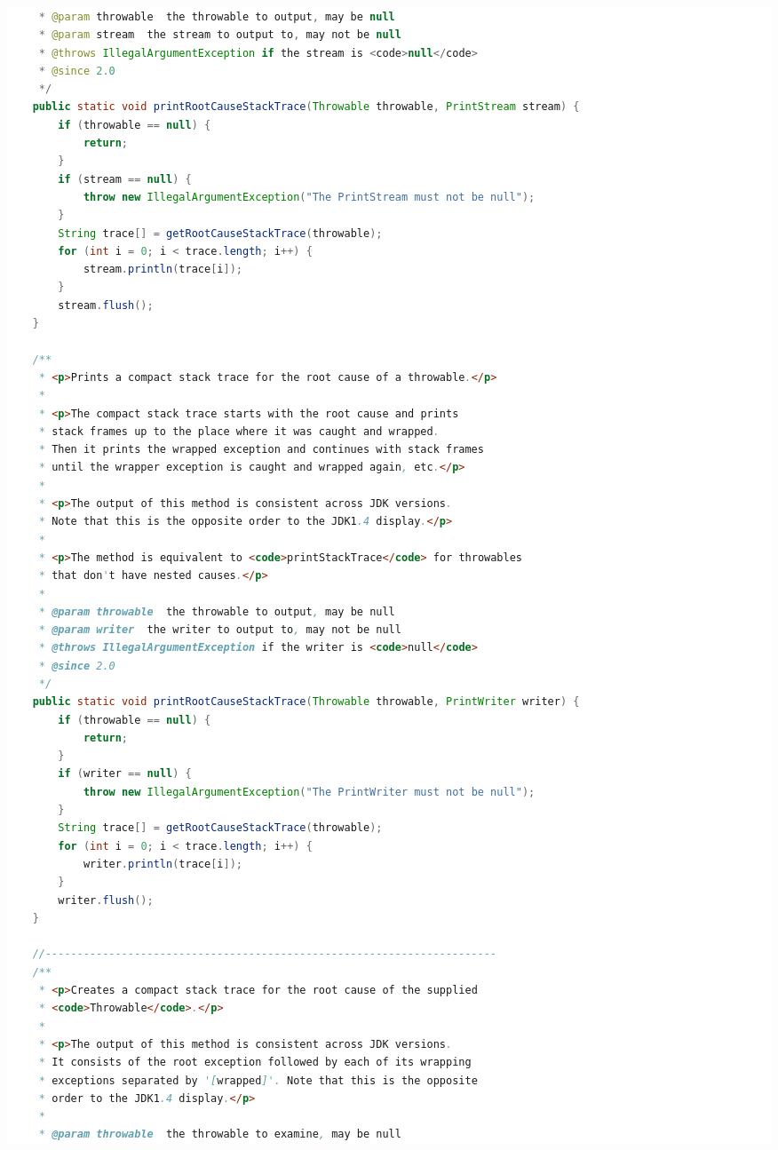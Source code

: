 ```java
     * @param throwable  the throwable to output, may be null
     * @param stream  the stream to output to, may not be null
     * @throws IllegalArgumentException if the stream is <code>null</code>
     * @since 2.0
     */
    public static void printRootCauseStackTrace(Throwable throwable, PrintStream stream) {
        if (throwable == null) {
            return;
        }
        if (stream == null) {
            throw new IllegalArgumentException("The PrintStream must not be null");
        }
        String trace[] = getRootCauseStackTrace(throwable);
        for (int i = 0; i < trace.length; i++) {
            stream.println(trace[i]);
        }
        stream.flush();
    }

    /**
     * <p>Prints a compact stack trace for the root cause of a throwable.</p>
     *
     * <p>The compact stack trace starts with the root cause and prints
     * stack frames up to the place where it was caught and wrapped.
     * Then it prints the wrapped exception and continues with stack frames
     * until the wrapper exception is caught and wrapped again, etc.</p>
     *
     * <p>The output of this method is consistent across JDK versions.
     * Note that this is the opposite order to the JDK1.4 display.</p>
     *
     * <p>The method is equivalent to <code>printStackTrace</code> for throwables
     * that don't have nested causes.</p>
     *
     * @param throwable  the throwable to output, may be null
     * @param writer  the writer to output to, may not be null
     * @throws IllegalArgumentException if the writer is <code>null</code>
     * @since 2.0
     */
    public static void printRootCauseStackTrace(Throwable throwable, PrintWriter writer) {
        if (throwable == null) {
            return;
        }
        if (writer == null) {
            throw new IllegalArgumentException("The PrintWriter must not be null");
        }
        String trace[] = getRootCauseStackTrace(throwable);
        for (int i = 0; i < trace.length; i++) {
            writer.println(trace[i]);
        }
        writer.flush();
    }

    //-----------------------------------------------------------------------
    /**
     * <p>Creates a compact stack trace for the root cause of the supplied
     * <code>Throwable</code>.</p>
     *
     * <p>The output of this method is consistent across JDK versions.
     * It consists of the root exception followed by each of its wrapping
     * exceptions separated by '[wrapped]'. Note that this is the opposite
     * order to the JDK1.4 display.</p>
     *
     * @param throwable  the throwable to examine, may be null
```